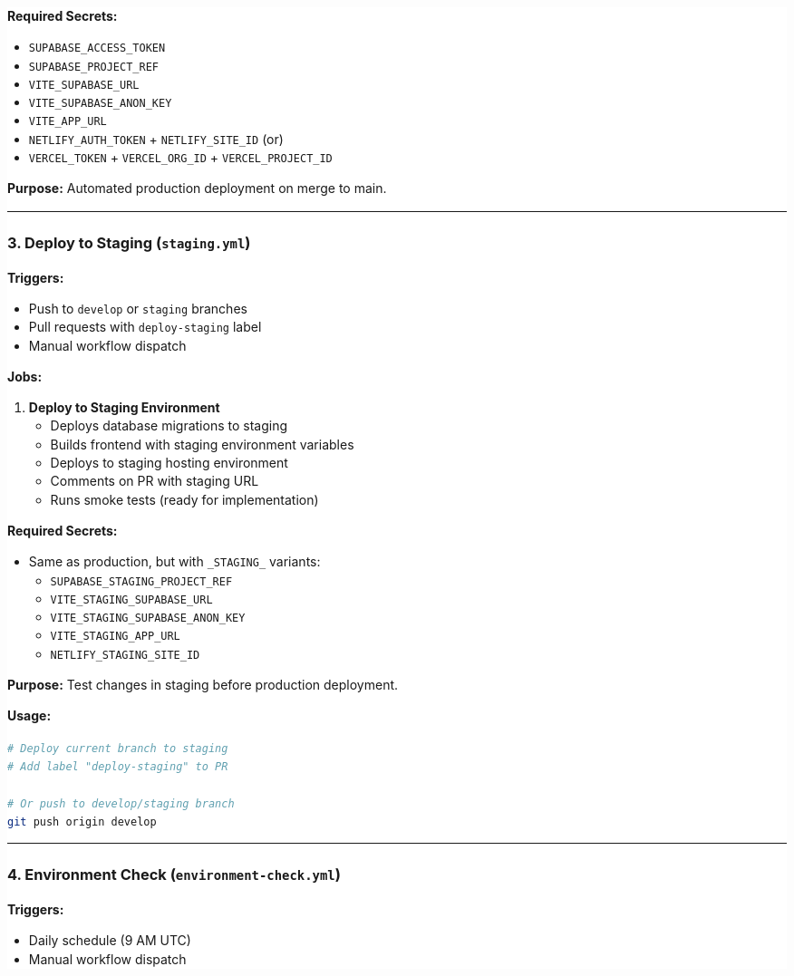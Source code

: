 **Required Secrets:**
- `SUPABASE_ACCESS_TOKEN`
- `SUPABASE_PROJECT_REF`
- `VITE_SUPABASE_URL`
- `VITE_SUPABASE_ANON_KEY`
- `VITE_APP_URL`
- `NETLIFY_AUTH_TOKEN` + `NETLIFY_SITE_ID` (or)
- `VERCEL_TOKEN` + `VERCEL_ORG_ID` + `VERCEL_PROJECT_ID`

**Purpose:** Automated production deployment on merge to main.

---

### 3. Deploy to Staging (`staging.yml`)

**Triggers:**
- Push to `develop` or `staging` branches
- Pull requests with `deploy-staging` label
- Manual workflow dispatch

**Jobs:**
1. **Deploy to Staging Environment**
   - Deploys database migrations to staging
   - Builds frontend with staging environment variables
   - Deploys to staging hosting environment
   - Comments on PR with staging URL
   - Runs smoke tests (ready for implementation)

**Required Secrets:**
- Same as production, but with `_STAGING_` variants:
  - `SUPABASE_STAGING_PROJECT_REF`
  - `VITE_STAGING_SUPABASE_URL`
  - `VITE_STAGING_SUPABASE_ANON_KEY`
  - `VITE_STAGING_APP_URL`
  - `NETLIFY_STAGING_SITE_ID`

**Purpose:** Test changes in staging before production deployment.

**Usage:**
```bash
# Deploy current branch to staging
# Add label "deploy-staging" to PR

# Or push to develop/staging branch
git push origin develop
```

---

### 4. Environment Check (`environment-check.yml`)

**Triggers:**
- Daily schedule (9 AM UTC)
- Manual workflow dispatch
